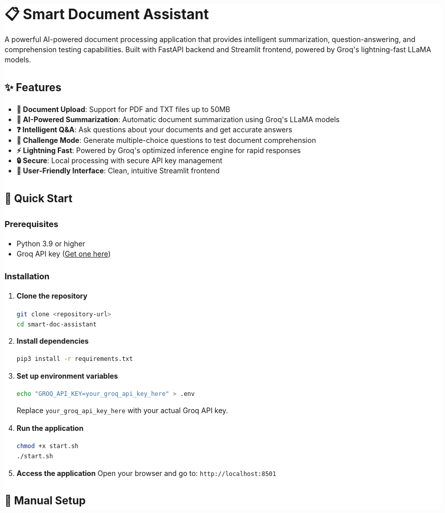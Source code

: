 # 📋 Smart Document Assistant

A powerful AI-powered document processing application that provides intelligent summarization, question-answering, and comprehension testing capabilities. Built with FastAPI backend and Streamlit frontend, powered by Groq's lightning-fast LLaMA models.

## ✨ Features

- **📄 Document Upload**: Support for PDF and TXT files up to 50MB
- **🤖 AI-Powered Summarization**: Automatic document summarization using Groq's LLaMA models
- **❓ Intelligent Q&A**: Ask questions about your documents and get accurate answers
- **🎯 Challenge Mode**: Generate multiple-choice questions to test document comprehension
- **⚡ Lightning Fast**: Powered by Groq's optimized inference engine for rapid responses
- **🔒 Secure**: Local processing with secure API key management
- **📱 User-Friendly Interface**: Clean, intuitive Streamlit frontend

## 🚀 Quick Start

### Prerequisites

- Python 3.9 or higher
- Groq API key ([Get one here](https://console.groq.com/keys))

### Installation

1. **Clone the repository**
   ```bash
   git clone <repository-url>
   cd smart-doc-assistant
   ```

2. **Install dependencies**
   ```bash
   pip3 install -r requirements.txt
   ```

3. **Set up environment variables**
   ```bash
   echo "GROQ_API_KEY=your_groq_api_key_here" > .env
   ```
   Replace `your_groq_api_key_here` with your actual Groq API key.

4. **Run the application**
   ```bash
   chmod +x start.sh
   ./start.sh
   ```

5. **Access the application**
   Open your browser and go to: `http://localhost:8501`

## 🔧 Manual Setup
